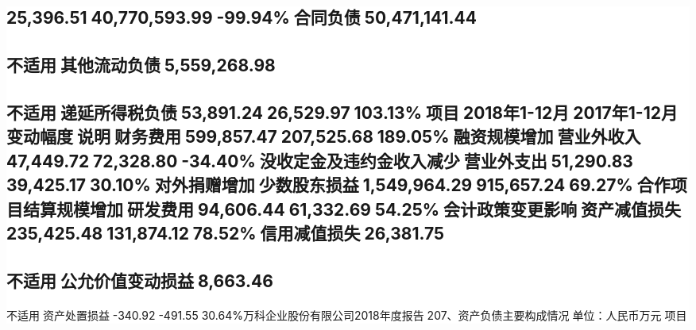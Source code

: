 25,396.51
40,770,593.99
-99.94%
合同负债
50,471,141.44
-
不适用
其他流动负债
5,559,268.98
-
不适用
递延所得税负债
53,891.24
26,529.97
103.13%
项目
2018年1-12月
2017年1-12月
变动幅度
说明
财务费用
599,857.47
207,525.68
189.05%
融资规模增加
营业外收入
47,449.72
72,328.80
-34.40%
没收定金及违约金收入减少
营业外支出
51,290.83
39,425.17
30.10%
对外捐赠增加
少数股东损益
1,549,964.29
915,657.24
69.27%
合作项目结算规模增加
研发费用
94,606.44
61,332.69
54.25%
会计政策变更影响
资产减值损失
235,425.48
131,874.12
78.52%
信用减值损失
26,381.75
-
不适用
公允价值变动损益
8,663.46
-
不适用
资产处置损益
-340.92
-491.55
30.64%万科企业股份有限公司2018年度报告
207、资产负债主要构成情况
单位：人民币万元
项目